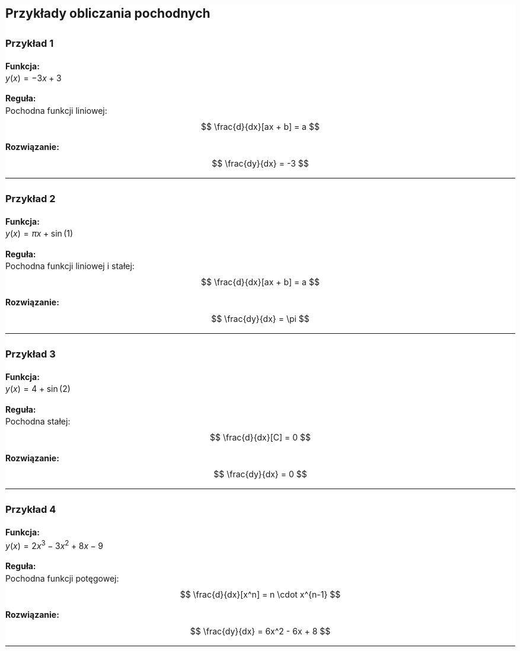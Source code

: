 ## Przykłady obliczania pochodnych

### Przykład 1  
**Funkcja:**  
$y(x) = -3x + 3$  

**Reguła:**  
Pochodna funkcji liniowej:  
$$ \frac{d}{dx}[ax + b] = a $$  

**Rozwiązanie:**  
$$ \frac{dy}{dx} = -3 $$  

---

### Przykład 2  
**Funkcja:**  
$y(x) = \pi x + \sin(1)$  

**Reguła:**  
Pochodna funkcji liniowej i stałej:  
$$ \frac{d}{dx}[ax + b] = a $$  

**Rozwiązanie:**  
$$ \frac{dy}{dx} = \pi $$  

---

### Przykład 3  
**Funkcja:**  
$y(x) = 4 + \sin(2)$  

**Reguła:**  
Pochodna stałej:  
$$ \frac{d}{dx}[C] = 0 $$  

**Rozwiązanie:**  
$$ \frac{dy}{dx} = 0 $$  

---

### Przykład 4  
**Funkcja:**  
$y(x) = 2x^3 - 3x^2 + 8x - 9$  

**Reguła:**  
Pochodna funkcji potęgowej:  
$$ \frac{d}{dx}[x^n] = n \cdot x^{n-1} $$  

**Rozwiązanie:**  
$$ \frac{dy}{dx} = 6x^2 - 6x + 8 $$  

---
